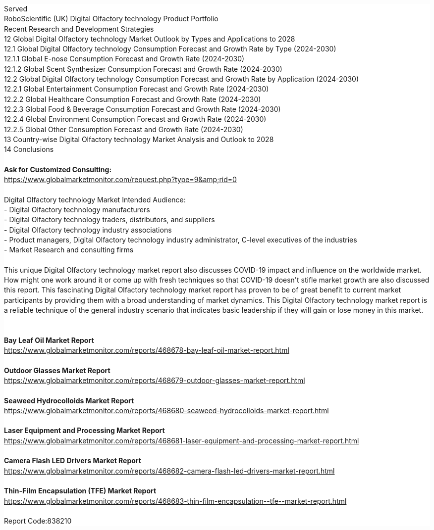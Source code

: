 Served<br />RoboScientific (UK) Digital Olfactory technology Product Portfolio<br />Recent Research and Development Strategies<br />12 Global Digital Olfactory technology Market Outlook by Types and Applications to 2028<br />12.1 Global Digital Olfactory technology Consumption Forecast and Growth Rate by Type (2024-2030)<br />12.1.1 Global E-nose Consumption Forecast and Growth Rate (2024-2030)<br />12.1.2 Global Scent Synthesizer Consumption Forecast and Growth Rate (2024-2030)<br />12.2 Global Digital Olfactory technology Consumption Forecast and Growth Rate by Application (2024-2030)<br />12.2.1 Global Entertainment Consumption Forecast and Growth Rate (2024-2030)<br />12.2.2 Global Healthcare Consumption Forecast and Growth Rate (2024-2030)<br />12.2.3 Global Food &amp; Beverage Consumption Forecast and Growth Rate (2024-2030)<br />12.2.4 Global Environment Consumption Forecast and Growth Rate (2024-2030)<br />12.2.5 Global Other Consumption Forecast and Growth Rate (2024-2030)<br />13 Country-wise Digital Olfactory technology Market Analysis and Outlook to 2028<br />14 Conclusions<br /><br /><strong>Ask for Customized Consulting:</strong><br /><a href="https://www.globalmarketmonitor.com/request.php?type=9&amp;rid=0">https://www.globalmarketmonitor.com/request.php?type=9&amp;rid=0</a><br /><br />Digital Olfactory technology Market Intended Audience:<br />- Digital Olfactory technology manufacturers<br />- Digital Olfactory technology traders, distributors, and suppliers<br />- Digital Olfactory technology industry associations<br />- Product managers, Digital Olfactory technology industry administrator, C-level executives of the industries<br />- Market Research and consulting firms<br /><br />This unique Digital Olfactory technology market report also discusses COVID-19 impact and influence on the worldwide market. How might one work around it or come up with fresh techniques so that COVID-19 doesn't stifle market growth are also discussed this report. This fascinating Digital Olfactory technology market report has proven to be of great benefit to current market participants by providing them with a broad understanding of market dynamics. This Digital Olfactory technology market report is a reliable technique of the general industry scenario that indicates basic leadership if they will gain or lose money in this market.<br /><br /><strong><br /></strong><strong>Bay Leaf Oil Market Report</strong><br /><a href="https://www.globalmarketmonitor.com/reports/468678-bay-leaf-oil-market-report.html">https://www.globalmarketmonitor.com/reports/468678-bay-leaf-oil-market-report.html</a><br /><br /><strong>Outdoor Glasses Market Report</strong><br /><a href="https://www.globalmarketmonitor.com/reports/468679-outdoor-glasses-market-report.html">https://www.globalmarketmonitor.com/reports/468679-outdoor-glasses-market-report.html</a><br /><br /><strong>Seaweed Hydrocolloids Market Report</strong><br /><a href="https://www.globalmarketmonitor.com/reports/468680-seaweed-hydrocolloids-market-report.html">https://www.globalmarketmonitor.com/reports/468680-seaweed-hydrocolloids-market-report.html</a><br /><br /><strong>Laser Equipment and Processing Market Report</strong><br /><a href="https://www.globalmarketmonitor.com/reports/468681-laser-equipment-and-processing-market-report.html">https://www.globalmarketmonitor.com/reports/468681-laser-equipment-and-processing-market-report.html</a><br /><br /><strong>Camera Flash LED Drivers Market Report</strong><br /><a href="https://www.globalmarketmonitor.com/reports/468682-camera-flash-led-drivers-market-report.html">https://www.globalmarketmonitor.com/reports/468682-camera-flash-led-drivers-market-report.html</a><br /><br /><strong>Thin-Film Encapsulation (TFE) Market Report</strong><br /><a href="https://www.globalmarketmonitor.com/reports/468683-thin-film-encapsulation--tfe--market-report.html">https://www.globalmarketmonitor.com/reports/468683-thin-film-encapsulation--tfe--market-report.html</a><br /><br />Report Code:838210</p>
